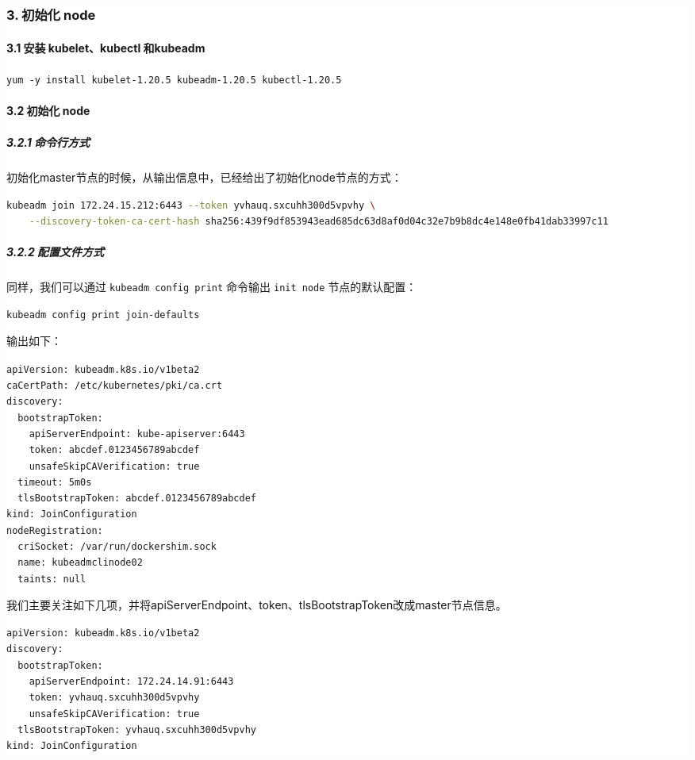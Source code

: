 ### 3. 初始化 node

#### 3.1 安装 kubelet、kubectl 和kubeadm 

```shell
yum -y install kubelet-1.20.5 kubeadm-1.20.5 kubectl-1.20.5
```

#### 3.2 初始化 node

##### 3.2.1 命令行方式

初始化master节点的时候，从输出信息中，已经给出了初始化node节点的方式：

```sh
kubeadm join 172.24.15.212:6443 --token yvhauq.sxcuhh300d5vpvhy \
    --discovery-token-ca-cert-hash sha256:439f9df853943ead685dc63d8af0d04c32e7b9b8dc4e148e0fb41dab33997c11
```

##### 3.2.2 配置文件方式

同样，我们可以通过 `kubeadm config print` 命令输出 `init node` 节点的默认配置：

```sh
kubeadm config print join-defaults
```

输出如下：

```sh
apiVersion: kubeadm.k8s.io/v1beta2
caCertPath: /etc/kubernetes/pki/ca.crt
discovery:
  bootstrapToken:
    apiServerEndpoint: kube-apiserver:6443
    token: abcdef.0123456789abcdef
    unsafeSkipCAVerification: true
  timeout: 5m0s
  tlsBootstrapToken: abcdef.0123456789abcdef
kind: JoinConfiguration
nodeRegistration:
  criSocket: /var/run/dockershim.sock
  name: kubeadmclinode02
  taints: null
```

我们主要关注如下几项，并将apiServerEndpoint、token、tlsBootstrapToken改成master节点信息。

```sh
apiVersion: kubeadm.k8s.io/v1beta2
discovery:
  bootstrapToken:
    apiServerEndpoint: 172.24.14.91:6443
    token: yvhauq.sxcuhh300d5vpvhy
    unsafeSkipCAVerification: true
  tlsBootstrapToken: yvhauq.sxcuhh300d5vpvhy
kind: JoinConfiguration
```
